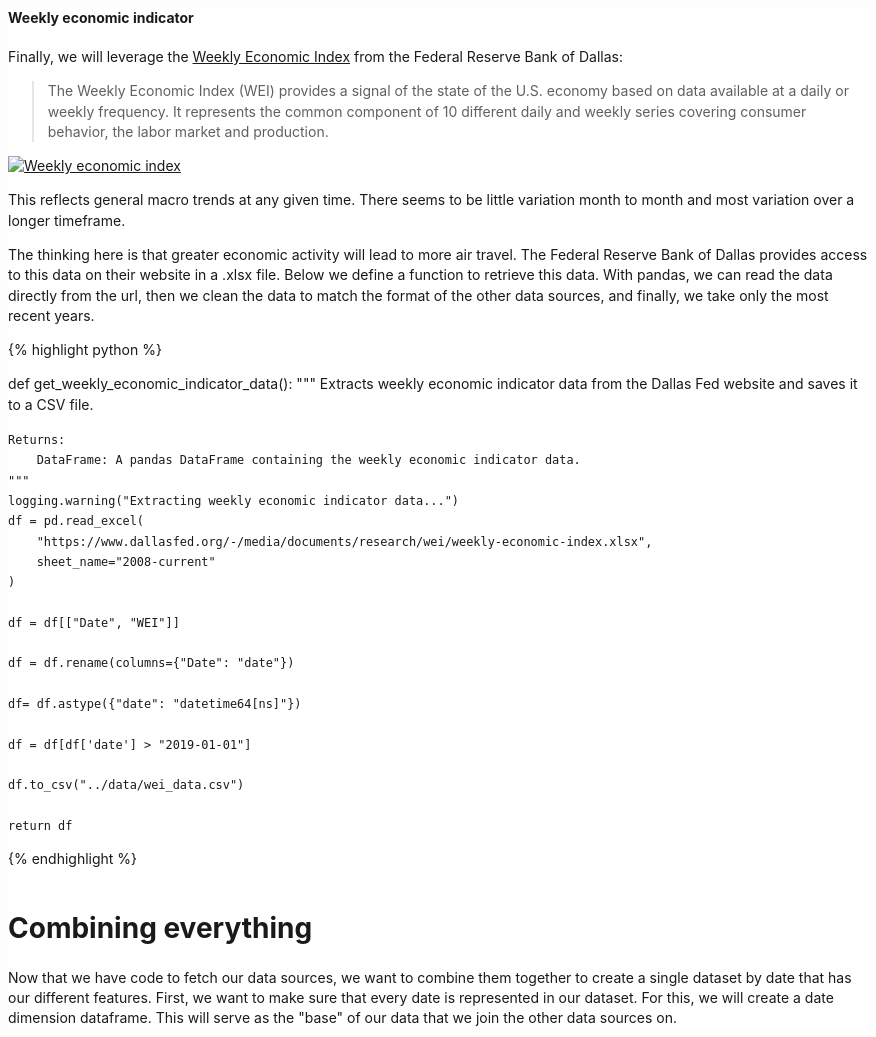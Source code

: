 #### Weekly economic indicator 

Finally, we will leverage the [Weekly Economic Index](https://www.dallasfed.org/research/wei) 
from the Federal Reserve Bank of Dallas:
 
> The Weekly Economic Index (WEI) provides a signal of the state of the U.S. economy based on 
> data available at a daily or weekly frequency. It represents the common component of 10 different 
> daily and weekly series covering consumer behavior, the labor market and production.

[![Weekly economic index](/assets/tsa_trading_bot/weekly_economic_index.png)](https://www.dallasfed.org/research/wei)

This reflects general macro trends at any given time. There seems to be little variation month to month and most 
variation over a longer timeframe.

The thinking here is that greater economic activity will lead to more air travel. The Federal Reserve Bank of Dallas
provides access to this data on their website in a .xlsx file. Below we define a function to retrieve
this data. With pandas, we can read the data directly from the url, then we clean the data to match the format
of the other data sources, and finally, we take only the most recent years.

{% highlight python %}

def get_weekly_economic_indicator_data():
    """
    Extracts weekly economic indicator data from the Dallas Fed website and saves it to a CSV file.

    Returns:
        DataFrame: A pandas DataFrame containing the weekly economic indicator data.
    """
    logging.warning("Extracting weekly economic indicator data...")
    df = pd.read_excel(
        "https://www.dallasfed.org/-/media/documents/research/wei/weekly-economic-index.xlsx",
        sheet_name="2008-current"
    )

    df = df[["Date", "WEI"]]

    df = df.rename(columns={"Date": "date"})

    df= df.astype({"date": "datetime64[ns]"})

    df = df[df['date'] > "2019-01-01"]

    df.to_csv("../data/wei_data.csv")

    return df

{% endhighlight %}

# Combining everything 

Now that we have code to fetch our data sources, we want to combine them together to create a single dataset
by date that has our different features. First, we want to make sure that every date is represented in our dataset.
For this, we will create a date dimension dataframe. This will serve as the "base" of our data that we join the other
data sources on.
